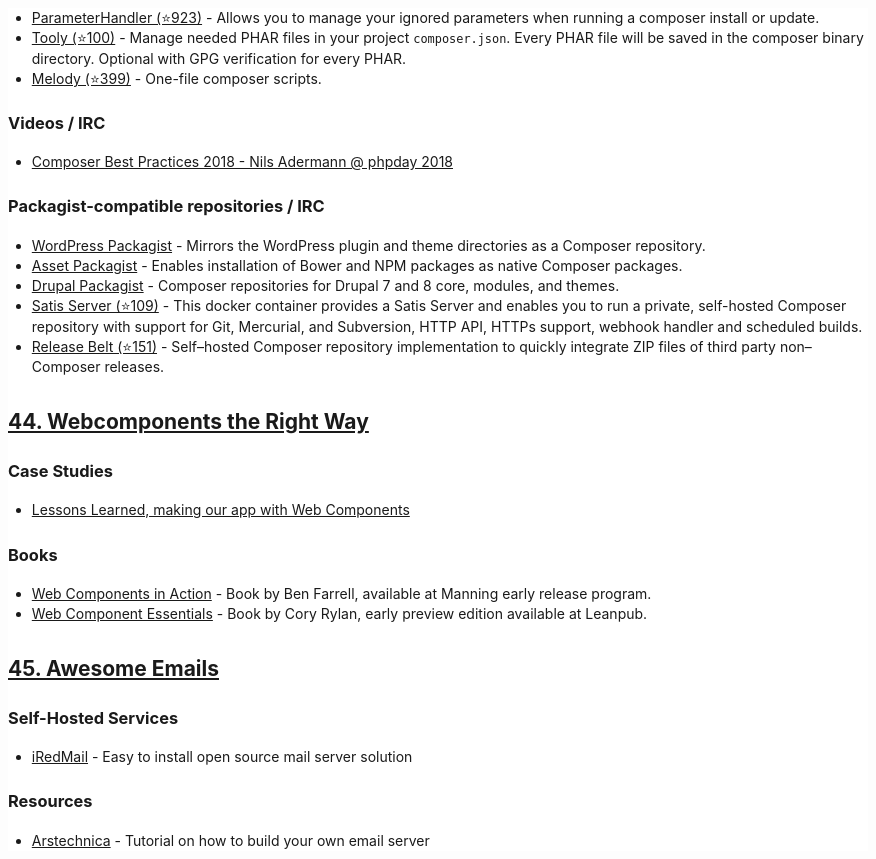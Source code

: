*   [ParameterHandler (⭐923)](https://github.com/Incenteev/ParameterHandler) - Allows you to manage your ignored parameters when running a composer install or update.
*   [Tooly (⭐100)](https://github.com/tommy-muehle/tooly-composer-script) - Manage needed PHAR files in your project `composer.json`. Every PHAR file will be saved in the composer binary directory. Optional with GPG verification for every PHAR.
*   [Melody (⭐399)](https://github.com/sensiolabs/melody) - One-file composer scripts.

### Videos / IRC

*   [Composer Best Practices 2018 - Nils Adermann @ phpday 2018](https://www.youtube.com/watch?v=EpvihKaQyLs)

### Packagist-compatible repositories / IRC

*   [WordPress Packagist](https://wpackagist.org/) - Mirrors the WordPress plugin and theme directories as a Composer repository.
*   [Asset Packagist](https://asset-packagist.org/) - Enables installation of Bower and NPM packages as native Composer packages.
*   [Drupal Packagist](https://www.drupal.org/node/2822344) - Composer repositories for Drupal 7 and 8 core, modules, and themes.
*   [Satis Server (⭐109)](https://github.com/lukaszlach/satis-server) - This docker container provides a Satis Server and enables you to run a private, self-hosted Composer repository with support for Git, Mercurial, and Subversion, HTTP API, HTTPs support, webhook handler and scheduled builds.
*   [Release Belt (⭐151)](https://github.com/Rarst/release-belt) - Self–hosted Composer repository implementation to quickly integrate ZIP files of third party non–Composer releases.

## [44. Webcomponents the Right Way](/content/mateusortiz/webcomponents-the-right-way/week/README.md)

### Case Studies

*   [Lessons Learned, making our app with Web Components](https://medium.com/samsung-internet-dev/lessons-learned-making-our-app-with-web-components-bf55379cfcda)

### Books

*   [Web Components in Action](https://www.manning.com/books/web-components-in-action) - Book by Ben Farrell, available at Manning early release program.
*   [Web Component Essentials](https://leanpub.com/web-component-essentials) - Book by Cory Rylan, early preview edition available at Leanpub.

## [45. Awesome Emails](/content/jonathandion/awesome-emails/week/README.md)

### Self-Hosted Services

*   [iRedMail](https://iredmail.org/) - Easy to install open source mail server solution

### Resources

*   [Arstechnica](https://arstechnica.com/information-technology/2014/02/how-to-run-your-own-e-mail-server-with-your-own-domain-part-1/) - Tutorial on how to build your own email server
